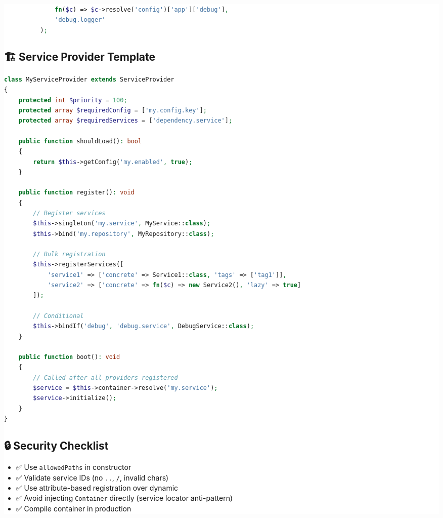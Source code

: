```php
              fn($c) => $c->resolve('config')['app']['debug'],
              'debug.logger'
          );
```

## 🏗️ Service Provider Template

```php
class MyServiceProvider extends ServiceProvider
{
    protected int $priority = 100;
    protected array $requiredConfig = ['my.config.key'];
    protected array $requiredServices = ['dependency.service'];
    
    public function shouldLoad(): bool
    {
        return $this->getConfig('my.enabled', true);
    }
    
    public function register(): void
    {
        // Register services
        $this->singleton('my.service', MyService::class);
        $this->bind('my.repository', MyRepository::class);
        
        // Bulk registration
        $this->registerServices([
            'service1' => ['concrete' => Service1::class, 'tags' => ['tag1']],
            'service2' => ['concrete' => fn($c) => new Service2(), 'lazy' => true]
        ]);
        
        // Conditional
        $this->bindIf('debug', 'debug.service', DebugService::class);
    }
    
    public function boot(): void
    {
        // Called after all providers registered
        $service = $this->container->resolve('my.service');
        $service->initialize();
    }
}
```

## 🔒 Security Checklist

- ✅ Use `allowedPaths` in constructor
- ✅ Validate service IDs (no `..`, `/`, invalid chars)
- ✅ Use attribute-based registration over dynamic
- ✅ Avoid injecting `Container` directly (service locator anti-pattern)
- ✅ Compile container in production
